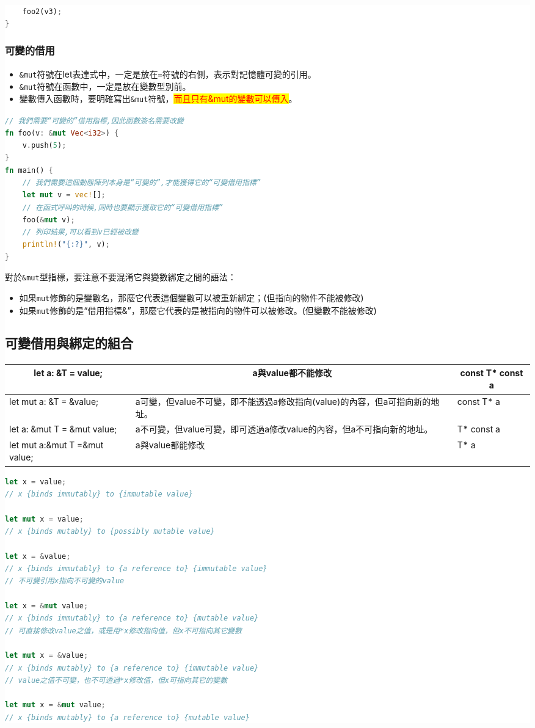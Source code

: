 ```rust
    foo2(v3);
}
```

### 可變的借用

* `&mut`符號在let表達式中，一定是放在`=`符號的右側，表示對記憶體可變的引用。
* `&mut`符號在函數中，一定是放在變數型別前。
* 變數傳入函數時，要明確寫出`&mut`符號，<mark style="color:red;">而且只有\&mut的變數可以傳入</mark>。

```rust
// 我們需要“可變的”借用指標,因此函數簽名需要改變
fn foo(v: &mut Vec<i32>) {
    v.push(5);
}
fn main() {
    // 我們需要這個動態陣列本身是“可變的”,才能獲得它的“可變借用指標”
    let mut v = vec![];
    // 在函式呼叫的時候,同時也要顯示獲取它的“可變借用指標”
    foo(&mut v);
    // 列印結果,可以看到v已經被改變
    println!("{:?}", v);
}
```

對於`&mut`型指標，要注意不要混淆它與變數綁定之間的語法：

* 如果`mut`修飾的是變數名，那麼它代表這個變數可以被重新綁定；(但指向的物件不能被修改)
* 如果`mut`修飾的是“借用指標&”，那麼它代表的是被指向的物件可以被修改。(但變數不能被修改)

## 可變借用與綁定的組合

| let a: \&T = value;             | a與value都不能修改                                  | const T\* const a |
| ------------------------------- | --------------------------------------------- | ----------------- |
| let mut a: \&T = \&value;       | a可變，但value不可變，即不能透過a修改指向(value)的內容，但a可指向新的地址。 | const T\* a       |
| let a: \&mut T = \&mut value;   | a不可變，但value可變，即可透過a修改value的內容，但a不可指向新的地址。     | T\* const a       |
| let mut a:\&mut T =\&mut value; | a與value都能修改                                   | T\* a             |

```rust
let x = value;
// x {binds immutably} to {immutable value}

let mut x = value;
// x {binds mutably} to {possibly mutable value}

let x = &value;
// x {binds immutably} to {a reference to} {immutable value}
// 不可變引用x指向不可變的value

let x = &mut value;
// x {binds immutably} to {a reference to} {mutable value}
// 可直接修改value之值，或是用*x修改指向值，但x不可指向其它變數

let mut x = &value;
// x {binds mutably} to {a reference to} {immutable value}
// value之值不可變，也不可透過*x修改值，但x可指向其它的變數

let mut x = &mut value;
// x {binds mutably} to {a reference to} {mutable value}
```
